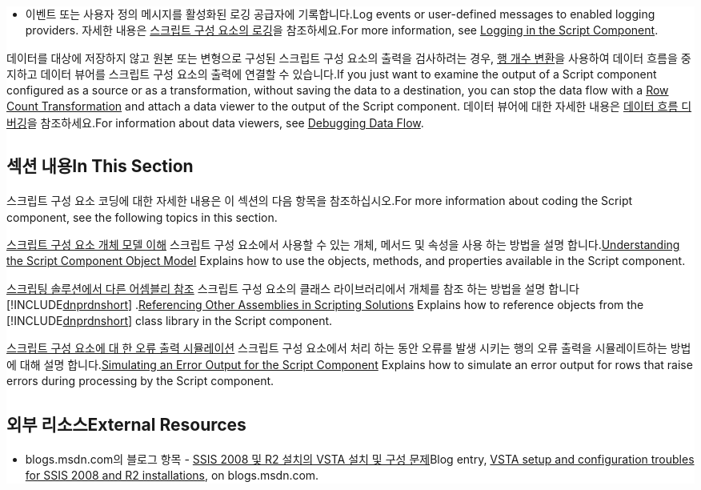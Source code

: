 -   <span data-ttu-id="5d143-186">이벤트 또는 사용자 정의 메시지를 활성화된 로깅 공급자에 기록합니다.</span><span class="sxs-lookup"><span data-stu-id="5d143-186">Log events or user-defined messages to enabled logging providers.</span></span> <span data-ttu-id="5d143-187">자세한 내용은 [스크립트 구성 요소의 로깅](logging-in-the-script-component.md)을 참조하세요.</span><span class="sxs-lookup"><span data-stu-id="5d143-187">For more information, see [Logging in the Script Component](logging-in-the-script-component.md).</span></span>

 <span data-ttu-id="5d143-188">데이터를 대상에 저장하지 않고 원본 또는 변형으로 구성된 스크립트 구성 요소의 출력을 검사하려는 경우, [행 개수 변환](../../data-flow/transformations/row-count-transformation.md)을 사용하여 데이터 흐름을 중지하고 데이터 뷰어를 스크립트 구성 요소의 출력에 연결할 수 있습니다.</span><span class="sxs-lookup"><span data-stu-id="5d143-188">If you just want to examine the output of a Script component configured as a source or as a transformation, without saving the data to a destination, you can stop the data flow with a [Row Count Transformation](../../data-flow/transformations/row-count-transformation.md) and attach a data viewer to the output of the Script component.</span></span> <span data-ttu-id="5d143-189">데이터 뷰어에 대한 자세한 내용은 [데이터 흐름 디버깅](../../troubleshooting/debugging-data-flow.md)을 참조하세요.</span><span class="sxs-lookup"><span data-stu-id="5d143-189">For information about data viewers, see [Debugging Data Flow](../../troubleshooting/debugging-data-flow.md).</span></span>

## <a name="in-this-section"></a><span data-ttu-id="5d143-190">섹션 내용</span><span class="sxs-lookup"><span data-stu-id="5d143-190">In This Section</span></span>
 <span data-ttu-id="5d143-191">스크립트 구성 요소 코딩에 대한 자세한 내용은 이 섹션의 다음 항목을 참조하십시오.</span><span class="sxs-lookup"><span data-stu-id="5d143-191">For more information about coding the Script component, see the following topics in this section.</span></span>

 <span data-ttu-id="5d143-192">[스크립트 구성 요소 개체 모델 이해](understanding-the-script-component-object-model.md) 스크립트 구성 요소에서 사용할 수 있는 개체, 메서드 및 속성을 사용 하는 방법을 설명 합니다.</span><span class="sxs-lookup"><span data-stu-id="5d143-192">[Understanding the Script Component Object Model](understanding-the-script-component-object-model.md) Explains how to use the objects, methods, and properties available in the Script component.</span></span>

 <span data-ttu-id="5d143-193">[스크립팅 솔루션에서 다른 어셈블리 참조](../referencing-other-assemblies-in-scripting-solutions.md) 스크립트 구성 요소의 클래스 라이브러리에서 개체를 참조 하는 방법을 설명 합니다 [!INCLUDE[dnprdnshort](../../../includes/dnprdnshort-md.md)] .</span><span class="sxs-lookup"><span data-stu-id="5d143-193">[Referencing Other Assemblies in Scripting Solutions](../referencing-other-assemblies-in-scripting-solutions.md) Explains how to reference objects from the [!INCLUDE[dnprdnshort](../../../includes/dnprdnshort-md.md)] class library in the Script component.</span></span>

 <span data-ttu-id="5d143-194">[스크립트 구성 요소에 대 한 오류 출력 시뮬레이션](../../extending-packages-scripting-data-flow-script-component-examples/simulating-an-error-output-for-the-script-component.md) 스크립트 구성 요소에서 처리 하는 동안 오류를 발생 시키는 행의 오류 출력을 시뮬레이트하는 방법에 대해 설명 합니다.</span><span class="sxs-lookup"><span data-stu-id="5d143-194">[Simulating an Error Output for the Script Component](../../extending-packages-scripting-data-flow-script-component-examples/simulating-an-error-output-for-the-script-component.md) Explains how to simulate an error output for rows that raise errors during processing by the Script component.</span></span>

## <a name="external-resources"></a><span data-ttu-id="5d143-195">외부 리소스</span><span class="sxs-lookup"><span data-stu-id="5d143-195">External Resources</span></span>

-   <span data-ttu-id="5d143-196">blogs.msdn.com의 블로그 항목 - [SSIS 2008 및 R2 설치의 VSTA 설치 및 구성 문제](https://go.microsoft.com/fwlink/?LinkId=215661)</span><span class="sxs-lookup"><span data-stu-id="5d143-196">Blog entry, [VSTA setup and configuration troubles for SSIS 2008 and R2 installations](https://go.microsoft.com/fwlink/?LinkId=215661), on blogs.msdn.com.</span></span>
